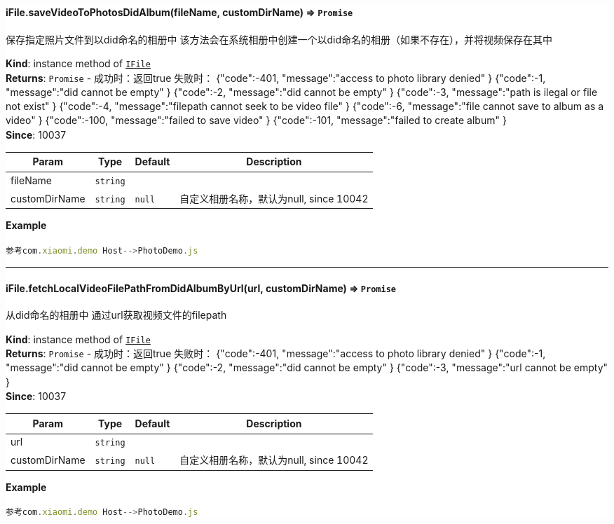 <a name="module_miot/host/file..IFile+saveVideoToPhotosDidAlbum"></a>

#### iFile.saveVideoToPhotosDidAlbum(fileName, customDirName) ⇒ <code>Promise</code>
保存指定照片文件到以did命名的相册中
该方法会在系统相册中创建一个以did命名的相册（如果不存在），并将视频保存在其中

**Kind**: instance method of [<code>IFile</code>](#module_miot/host/file..IFile)  
**Returns**: <code>Promise</code> - 成功时：返回true
失败时：
 {"code":-401, "message":"access to photo library denied" }
 {"code":-1, "message":"did cannot be empty" }
 {"code":-2, "message":"did cannot be empty" }
 {"code":-3, "message":"path is ilegal or file not exist" }
 {"code":-4, "message":"filepath cannot seek to be video file" }
 {"code":-6, "message":"file cannot save to album as a video" }
 {"code":-100, "message":"failed to save video" }
 {"code":-101, "message":"failed to create album" }  
**Since**: 10037  

| Param | Type | Default | Description |
| --- | --- | --- | --- |
| fileName | <code>string</code> |  |  |
| customDirName | <code>string</code> | <code>null</code> | 自定义相册名称，默认为null, since 10042 |

**Example**  
```js
参考com.xiaomi.demo Host-->PhotoDemo.js
```

* * *

<a name="module_miot/host/file..IFile+fetchLocalVideoFilePathFromDidAlbumByUrl"></a>

#### iFile.fetchLocalVideoFilePathFromDidAlbumByUrl(url, customDirName) ⇒ <code>Promise</code>
从did命名的相册中 通过url获取视频文件的filepath

**Kind**: instance method of [<code>IFile</code>](#module_miot/host/file..IFile)  
**Returns**: <code>Promise</code> - 成功时：返回true
失败时：
 {"code":-401, "message":"access to photo library denied" }
 {"code":-1, "message":"did cannot be empty" }
 {"code":-2, "message":"did cannot be empty" }
 {"code":-3, "message":"url cannot be empty" }  
**Since**: 10037  

| Param | Type | Default | Description |
| --- | --- | --- | --- |
| url | <code>string</code> |  |  |
| customDirName | <code>string</code> | <code>null</code> | 自定义相册名称，默认为null, since 10042 |

**Example**  
```js
参考com.xiaomi.demo Host-->PhotoDemo.js
```
